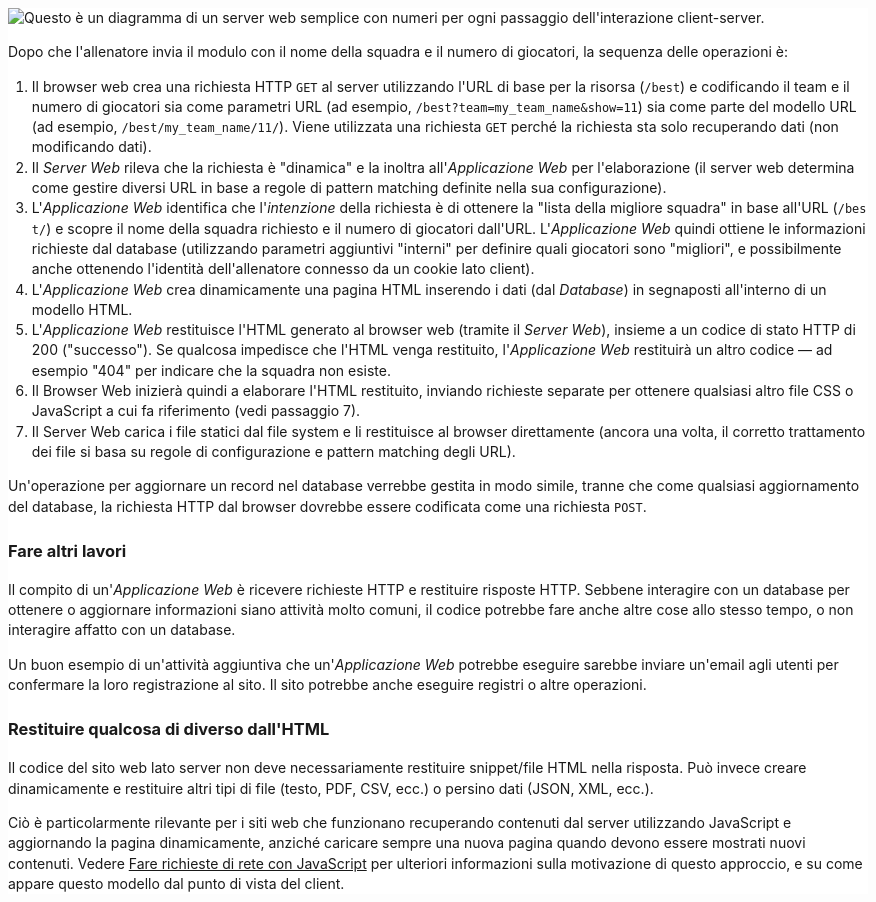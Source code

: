 ![Questo è un diagramma di un server web semplice con numeri per ogni passaggio dell'interazione client-server.](web_application_with_html_and_steps.png)

Dopo che l'allenatore invia il modulo con il nome della squadra e il numero di giocatori, la sequenza delle operazioni è:

1. Il browser web crea una richiesta HTTP `GET` al server utilizzando l'URL di base per la risorsa (`/best`) e codificando il team e il numero di giocatori sia come parametri URL (ad esempio, `/best?team=my_team_name&show=11`) sia come parte del modello URL (ad esempio, `/best/my_team_name/11/`). Viene utilizzata una richiesta `GET` perché la richiesta sta solo recuperando dati (non modificando dati).
2. Il _Server Web_ rileva che la richiesta è "dinamica" e la inoltra all'_Applicazione Web_ per l'elaborazione (il server web determina come gestire diversi URL in base a regole di pattern matching definite nella sua configurazione).
3. L'_Applicazione Web_ identifica che l'_intenzione_ della richiesta è di ottenere la "lista della migliore squadra" in base all'URL (`/best/`) e scopre il nome della squadra richiesto e il numero di giocatori dall'URL. L'_Applicazione Web_ quindi ottiene le informazioni richieste dal database (utilizzando parametri aggiuntivi "interni" per definire quali giocatori sono "migliori", e possibilmente anche ottenendo l'identità dell'allenatore connesso da un cookie lato client).
4. L'_Applicazione Web_ crea dinamicamente una pagina HTML inserendo i dati (dal _Database_) in segnaposti all'interno di un modello HTML.
5. L'_Applicazione Web_ restituisce l'HTML generato al browser web (tramite il _Server Web_), insieme a un codice di stato HTTP di 200 ("successo"). Se qualcosa impedisce che l'HTML venga restituito, l'_Applicazione Web_ restituirà un altro codice — ad esempio "404" per indicare che la squadra non esiste.
6. Il Browser Web inizierà quindi a elaborare l'HTML restituito, inviando richieste separate per ottenere qualsiasi altro file CSS o JavaScript a cui fa riferimento (vedi passaggio 7).
7. Il Server Web carica i file statici dal file system e li restituisce al browser direttamente (ancora una volta, il corretto trattamento dei file si basa su regole di configurazione e pattern matching degli URL).

Un'operazione per aggiornare un record nel database verrebbe gestita in modo simile, tranne che come qualsiasi aggiornamento del database, la richiesta HTTP dal browser dovrebbe essere codificata come una richiesta `POST`.

### Fare altri lavori

Il compito di un'_Applicazione Web_ è ricevere richieste HTTP e restituire risposte HTTP. Sebbene interagire con un database per ottenere o aggiornare informazioni siano attività molto comuni, il codice potrebbe fare anche altre cose allo stesso tempo, o non interagire affatto con un database.

Un buon esempio di un'attività aggiuntiva che un'_Applicazione Web_ potrebbe eseguire sarebbe inviare un'email agli utenti per confermare la loro registrazione al sito. Il sito potrebbe anche eseguire registri o altre operazioni.

### Restituire qualcosa di diverso dall'HTML

Il codice del sito web lato server non deve necessariamente restituire snippet/file HTML nella risposta. Può invece creare dinamicamente e restituire altri tipi di file (testo, PDF, CSV, ecc.) o persino dati (JSON, XML, ecc.).

Ciò è particolarmente rilevante per i siti web che funzionano recuperando contenuti dal server utilizzando JavaScript e aggiornando la pagina dinamicamente, anziché caricare sempre una nuova pagina quando devono essere mostrati nuovi contenuti. Vedere [Fare richieste di rete con JavaScript](/it/docs/Learn_web_development/Core/Scripting/Network_requests) per ulteriori informazioni sulla motivazione di questo approccio, e su come appare questo modello dal punto di vista del client.
